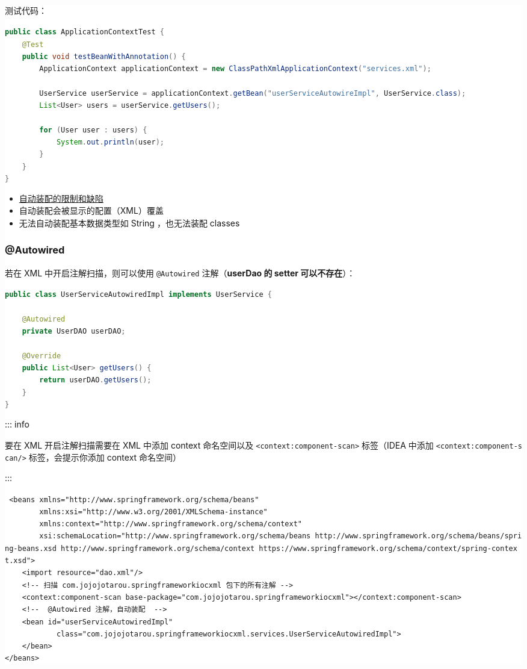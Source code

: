 测试代码：

```java
public class ApplicationContextTest {
    @Test
    public void testBeanWithAnnotation() {
        ApplicationContext applicationContext = new ClassPathXmlApplicationContext("services.xml");

        UserService userService = applicationContext.getBean("userServiceAutowireImpl", UserService.class);
        List<User> users = userService.getUsers();

        for (User user : users) {
            System.out.println(user);
        }
    }
}
```

- [自动装配的限制和缺陷](https://docs.spring.io/spring-framework/docs/current/reference/html/core.html#beans-autowired-exceptions)
- 自动装配会被显示的配置（XML）覆盖
- 无法自动装配基本数据类型如 String ，也无法装配 classes

### @Autowired

若在 XML 中开启注解扫描，则可以使用 `@Autowired` 注解（**userDao 的 setter 可以不存在**）：

```java
public class UserServiceAutowiredImpl implements UserService {

    @Autowired
    private UserDAO userDAO;

    @Override
    public List<User> getUsers() {
        return userDAO.getUsers();
    }
}
```

::: info

要在 XML 开启注解扫描需要在 XML 中添加 context 命名空间以及 `<context:component-scan>` 标签（IDEA 中添加 `<context:component-scan/>` 标签，会提示你添加 context 命名空间）

:::

```xml{7}
 <beans xmlns="http://www.springframework.org/schema/beans"
        xmlns:xsi="http://www.w3.org/2001/XMLSchema-instance"
        xmlns:context="http://www.springframework.org/schema/context"
        xsi:schemaLocation="http://www.springframework.org/schema/beans http://www.springframework.org/schema/beans/spring-beans.xsd http://www.springframework.org/schema/context https://www.springframework.org/schema/context/spring-context.xsd">
    <import resource="dao.xml"/>
    <!-- 扫描 com.jojojotarou.springframeworkiocxml 包下的所有注解 -->
    <context:component-scan base-package="com.jojojotarou.springframeworkiocxml"></context:component-scan>
    <!--  @Autowired 注解，自动装配  -->
    <bean id="userServiceAutowiredImpl"
            class="com.jojojotarou.springframeworkiocxml.services.UserServiceAutowiredImpl">
    </bean>
</beans>
```
